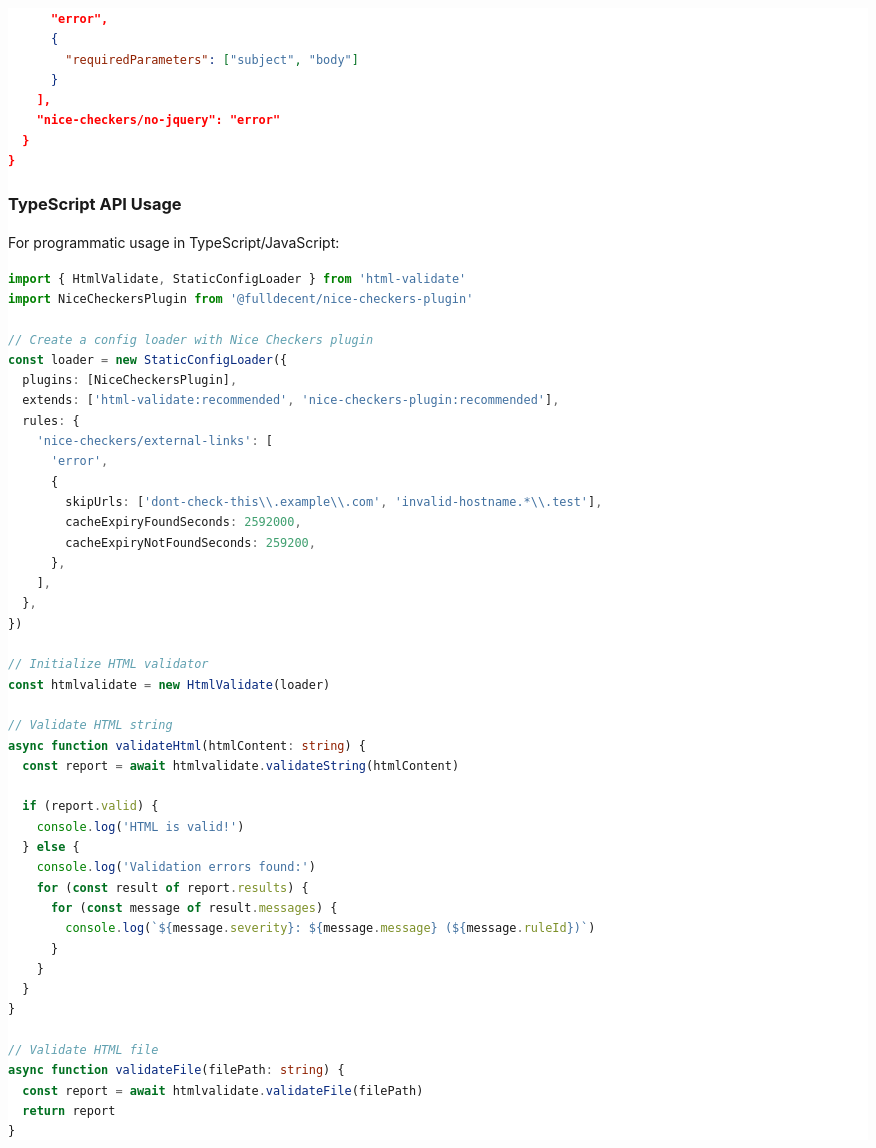 ```json
      "error",
      {
        "requiredParameters": ["subject", "body"]
      }
    ],
    "nice-checkers/no-jquery": "error"
  }
}
```

### TypeScript API Usage

For programmatic usage in TypeScript/JavaScript:

```typescript
import { HtmlValidate, StaticConfigLoader } from 'html-validate'
import NiceCheckersPlugin from '@fulldecent/nice-checkers-plugin'

// Create a config loader with Nice Checkers plugin
const loader = new StaticConfigLoader({
  plugins: [NiceCheckersPlugin],
  extends: ['html-validate:recommended', 'nice-checkers-plugin:recommended'],
  rules: {
    'nice-checkers/external-links': [
      'error',
      {
        skipUrls: ['dont-check-this\\.example\\.com', 'invalid-hostname.*\\.test'],
        cacheExpiryFoundSeconds: 2592000,
        cacheExpiryNotFoundSeconds: 259200,
      },
    ],
  },
})

// Initialize HTML validator
const htmlvalidate = new HtmlValidate(loader)

// Validate HTML string
async function validateHtml(htmlContent: string) {
  const report = await htmlvalidate.validateString(htmlContent)

  if (report.valid) {
    console.log('HTML is valid!')
  } else {
    console.log('Validation errors found:')
    for (const result of report.results) {
      for (const message of result.messages) {
        console.log(`${message.severity}: ${message.message} (${message.ruleId})`)
      }
    }
  }
}

// Validate HTML file
async function validateFile(filePath: string) {
  const report = await htmlvalidate.validateFile(filePath)
  return report
}
```
